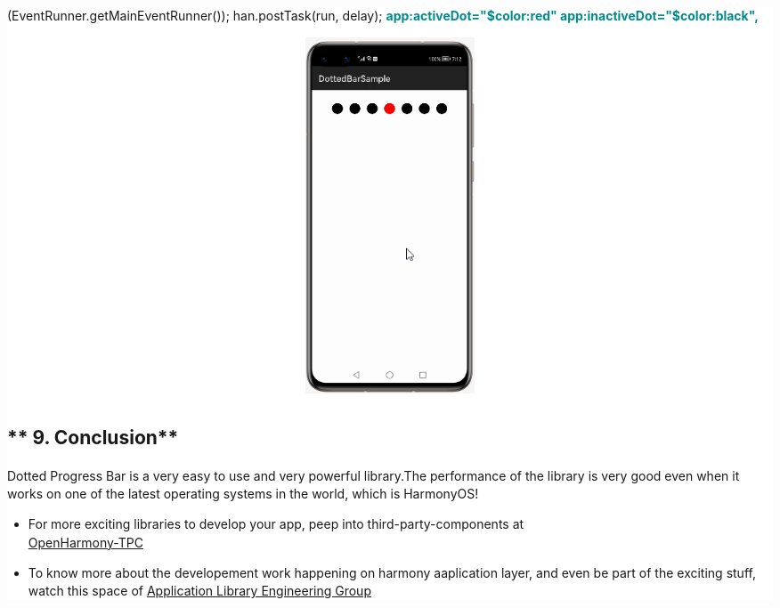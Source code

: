  (EventRunner.getMainEventRunner());
 han.postTask(run, delay);
 <b style="color:DarkCyan;">  app:activeDot="$color:red"
   app:inactiveDot="$color:black",</b> 
        </pre>
        </td>
        <td width=300px>
        <p align="center"><img src="DPBImages/image4.gif" alt="Italian Trulli" style="width:200px;height:400px;"></p>
        </td>
    </tr>
</table>


## ** 9. Conclusion**
Dotted Progress Bar is a very easy to use and very powerful library.The performance of the library is very good even when it works on one of the latest operating systems in the world, which is HarmonyOS!

* For more exciting libraries to develop your app, peep into third-party-components at </br>
[OpenHarmony-TPC](https://gitee.com/openharmony-tpc)

* To know more about the developement work happening on harmony aaplication layer, and even be part of the exciting stuff, watch this space of [Application Library Engineering Group](https://github.com/applibgroup)
